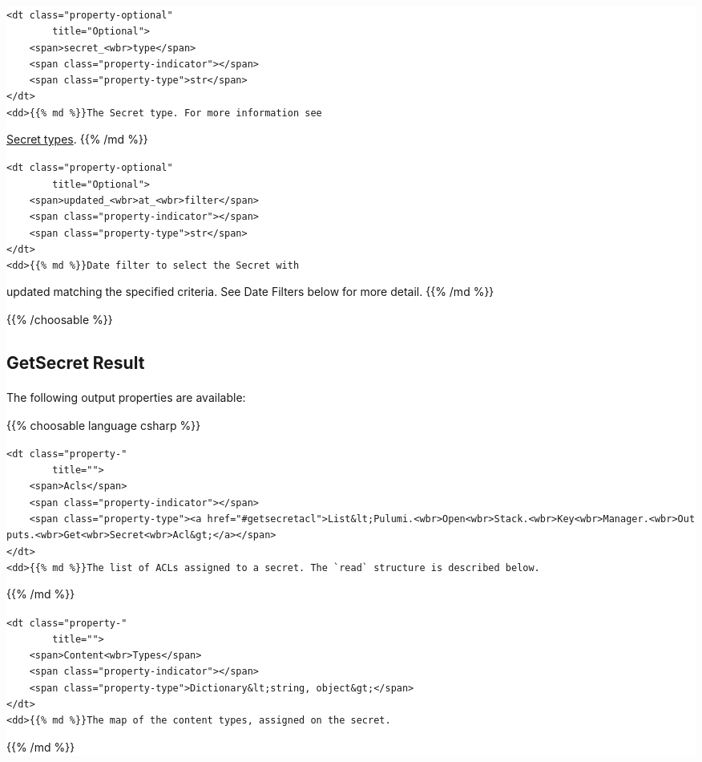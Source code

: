     <dt class="property-optional"
            title="Optional">
        <span>secret_<wbr>type</span>
        <span class="property-indicator"></span>
        <span class="property-type">str</span>
    </dt>
    <dd>{{% md %}}The Secret type. For more information see
[Secret types](https://docs.openstack.org/barbican/latest/api/reference/secret_types.html).
{{% /md %}}</dd>

    <dt class="property-optional"
            title="Optional">
        <span>updated_<wbr>at_<wbr>filter</span>
        <span class="property-indicator"></span>
        <span class="property-type">str</span>
    </dt>
    <dd>{{% md %}}Date filter to select the Secret with
updated matching the specified criteria. See Date Filters below for more
detail.
{{% /md %}}</dd>

</dl>
{{% /choosable %}}








## GetSecret Result

The following output properties are available:




{{% choosable language csharp %}}
<dl class="resources-properties">

    <dt class="property-"
            title="">
        <span>Acls</span>
        <span class="property-indicator"></span>
        <span class="property-type"><a href="#getsecretacl">List&lt;Pulumi.<wbr>Open<wbr>Stack.<wbr>Key<wbr>Manager.<wbr>Outputs.<wbr>Get<wbr>Secret<wbr>Acl&gt;</a></span>
    </dt>
    <dd>{{% md %}}The list of ACLs assigned to a secret. The `read` structure is described below.
{{% /md %}}</dd>

    <dt class="property-"
            title="">
        <span>Content<wbr>Types</span>
        <span class="property-indicator"></span>
        <span class="property-type">Dictionary&lt;string, object&gt;</span>
    </dt>
    <dd>{{% md %}}The map of the content types, assigned on the secret.
{{% /md %}}</dd>
